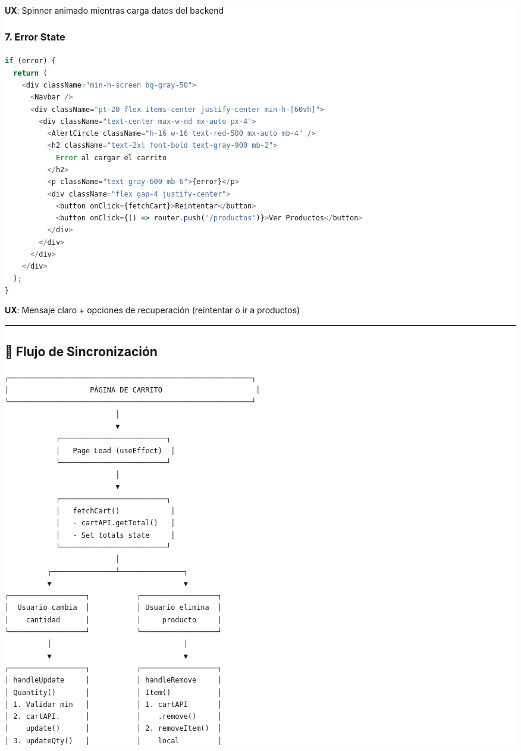 **UX**: Spinner animado mientras carga datos del backend

### 7. Error State
```typescript
if (error) {
  return (
    <div className="min-h-screen bg-gray-50">
      <Navbar />
      <div className="pt-20 flex items-center justify-center min-h-[60vh]">
        <div className="text-center max-w-md mx-auto px-4">
          <AlertCircle className="h-16 w-16 text-red-500 mx-auto mb-4" />
          <h2 className="text-2xl font-bold text-gray-900 mb-2">
            Error al cargar el carrito
          </h2>
          <p className="text-gray-600 mb-6">{error}</p>
          <div className="flex gap-4 justify-center">
            <button onClick={fetchCart}>Reintentar</button>
            <button onClick={() => router.push('/productos')}>Ver Productos</button>
          </div>
        </div>
      </div>
    </div>
  );
}
```

**UX**: Mensaje claro + opciones de recuperación (reintentar o ir a productos)

---

## 🔄 Flujo de Sincronización

```
┌─────────────────────────────────────────────────────────┐
│                   PÁGINA DE CARRITO                      │
└─────────────────────────────────────────────────────────┘
                          │
                          ▼
            ┌─────────────────────────┐
            │   Page Load (useEffect)  │
            └─────────────────────────┘
                          │
                          ▼
            ┌─────────────────────────┐
            │   fetchCart()            │
            │   - cartAPI.getTotal()   │
            │   - Set totals state     │
            └─────────────────────────┘
                          │
          ┌───────────────┴───────────────┐
          ▼                               ▼
┌──────────────────┐           ┌──────────────────┐
│  Usuario cambia  │           │ Usuario elimina  │
│    cantidad      │           │     producto     │
└──────────────────┘           └──────────────────┘
          │                               │
          ▼                               ▼
┌──────────────────┐           ┌──────────────────┐
│ handleUpdate     │           │ handleRemove     │
│ Quantity()       │           │ Item()           │
│ 1. Validar min   │           │ 1. cartAPI       │
│ 2. cartAPI.      │           │    .remove()     │
│    update()      │           │ 2. removeItem()  │
│ 3. updateQty()   │           │    local         │
```